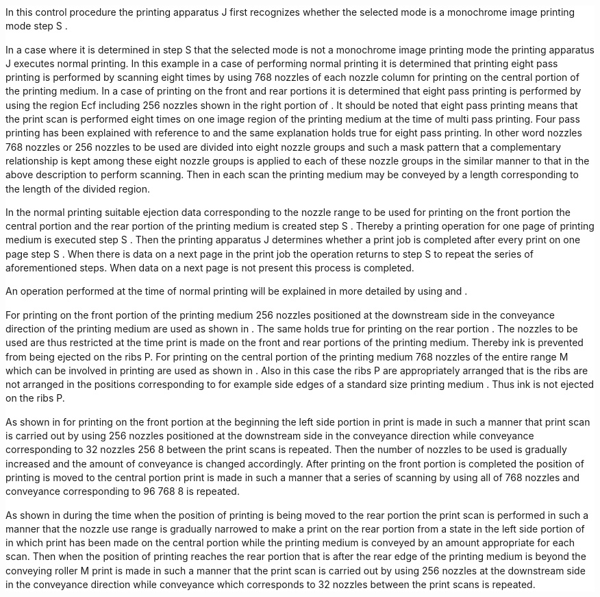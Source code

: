 In this control procedure the printing apparatus J first recognizes whether the selected mode is a monochrome image printing mode step S .

In a case where it is determined in step S that the selected mode is not a monochrome image printing mode the printing apparatus J executes normal printing. In this example in a case of performing normal printing it is determined that printing eight pass printing is performed by scanning eight times by using 768 nozzles of each nozzle column for printing on the central portion of the printing medium. In a case of printing on the front and rear portions it is determined that eight pass printing is performed by using the region Ecf including 256 nozzles shown in the right portion of . It should be noted that eight pass printing means that the print scan is performed eight times on one image region of the printing medium at the time of multi pass printing. Four pass printing has been explained with reference to and the same explanation holds true for eight pass printing. In other word nozzles 768 nozzles or 256 nozzles to be used are divided into eight nozzle groups and such a mask pattern that a complementary relationship is kept among these eight nozzle groups is applied to each of these nozzle groups in the similar manner to that in the above description to perform scanning. Then in each scan the printing medium may be conveyed by a length corresponding to the length of the divided region.

In the normal printing suitable ejection data corresponding to the nozzle range to be used for printing on the front portion the central portion and the rear portion of the printing medium is created step S . Thereby a printing operation for one page of printing medium is executed step S . Then the printing apparatus J determines whether a print job is completed after every print on one page step S . When there is data on a next page in the print job the operation returns to step S to repeat the series of aforementioned steps. When data on a next page is not present this process is completed.

An operation performed at the time of normal printing will be explained in more detailed by using and .

For printing on the front portion of the printing medium 256 nozzles positioned at the downstream side in the conveyance direction of the printing medium are used as shown in . The same holds true for printing on the rear portion . The nozzles to be used are thus restricted at the time print is made on the front and rear portions of the printing medium. Thereby ink is prevented from being ejected on the ribs P. For printing on the central portion of the printing medium 768 nozzles of the entire range M which can be involved in printing are used as shown in . Also in this case the ribs P are appropriately arranged that is the ribs are not arranged in the positions corresponding to for example side edges of a standard size printing medium . Thus ink is not ejected on the ribs P.

As shown in for printing on the front portion at the beginning the left side portion in print is made in such a manner that print scan is carried out by using 256 nozzles positioned at the downstream side in the conveyance direction while conveyance corresponding to 32 nozzles 256 8 between the print scans is repeated. Then the number of nozzles to be used is gradually increased and the amount of conveyance is changed accordingly. After printing on the front portion is completed the position of printing is moved to the central portion print is made in such a manner that a series of scanning by using all of 768 nozzles and conveyance corresponding to 96 768 8 is repeated.

As shown in during the time when the position of printing is being moved to the rear portion the print scan is performed in such a manner that the nozzle use range is gradually narrowed to make a print on the rear portion from a state in the left side portion of in which print has been made on the central portion while the printing medium is conveyed by an amount appropriate for each scan. Then when the position of printing reaches the rear portion that is after the rear edge of the printing medium is beyond the conveying roller M print is made in such a manner that the print scan is carried out by using 256 nozzles at the downstream side in the conveyance direction while conveyance which corresponds to 32 nozzles between the print scans is repeated.
